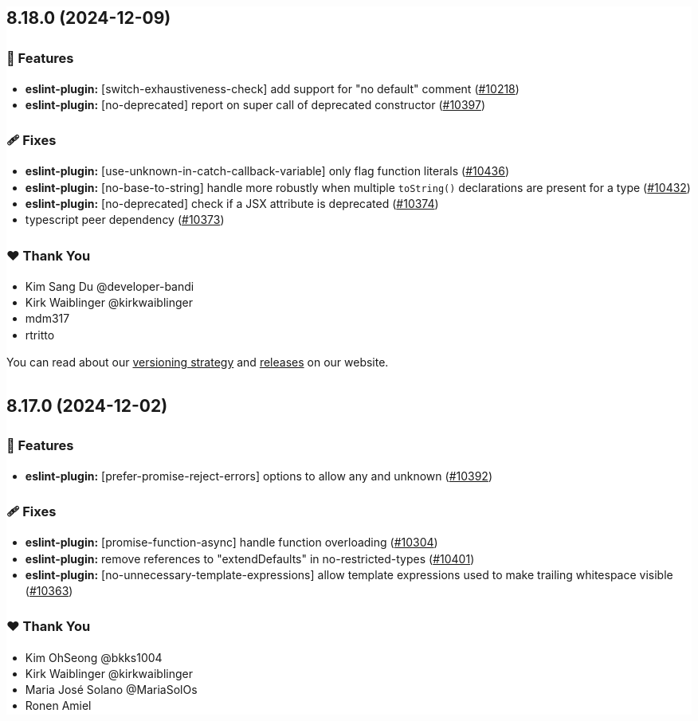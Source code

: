 ## 8.18.0 (2024-12-09)

### 🚀 Features

- **eslint-plugin:** [switch-exhaustiveness-check] add support for "no default" comment ([#10218](https://github.com/typescript-eslint/typescript-eslint/pull/10218))
- **eslint-plugin:** [no-deprecated] report on super call of deprecated constructor ([#10397](https://github.com/typescript-eslint/typescript-eslint/pull/10397))

### 🩹 Fixes

- **eslint-plugin:** [use-unknown-in-catch-callback-variable] only flag function literals ([#10436](https://github.com/typescript-eslint/typescript-eslint/pull/10436))
- **eslint-plugin:** [no-base-to-string] handle more robustly when multiple `toString()` declarations are present for a type ([#10432](https://github.com/typescript-eslint/typescript-eslint/pull/10432))
- **eslint-plugin:** [no-deprecated] check if a JSX attribute is deprecated ([#10374](https://github.com/typescript-eslint/typescript-eslint/pull/10374))
- typescript peer dependency ([#10373](https://github.com/typescript-eslint/typescript-eslint/pull/10373))

### ❤️  Thank You

- Kim Sang Du @developer-bandi
- Kirk Waiblinger @kirkwaiblinger
- mdm317
- rtritto

You can read about our [versioning strategy](https://main--typescript-eslint.netlify.app/users/versioning) and [releases](https://main--typescript-eslint.netlify.app/users/releases) on our website.

## 8.17.0 (2024-12-02)

### 🚀 Features

- **eslint-plugin:** [prefer-promise-reject-errors] options to allow any and unknown ([#10392](https://github.com/typescript-eslint/typescript-eslint/pull/10392))

### 🩹 Fixes

- **eslint-plugin:** [promise-function-async] handle function overloading ([#10304](https://github.com/typescript-eslint/typescript-eslint/pull/10304))
- **eslint-plugin:** remove references to "extendDefaults" in no-restricted-types ([#10401](https://github.com/typescript-eslint/typescript-eslint/pull/10401))
- **eslint-plugin:** [no-unnecessary-template-expressions] allow template expressions used to make trailing whitespace visible ([#10363](https://github.com/typescript-eslint/typescript-eslint/pull/10363))

### ❤️  Thank You

- Kim OhSeong @bkks1004
- Kirk Waiblinger @kirkwaiblinger
- Maria José Solano @MariaSolOs
- Ronen Amiel
